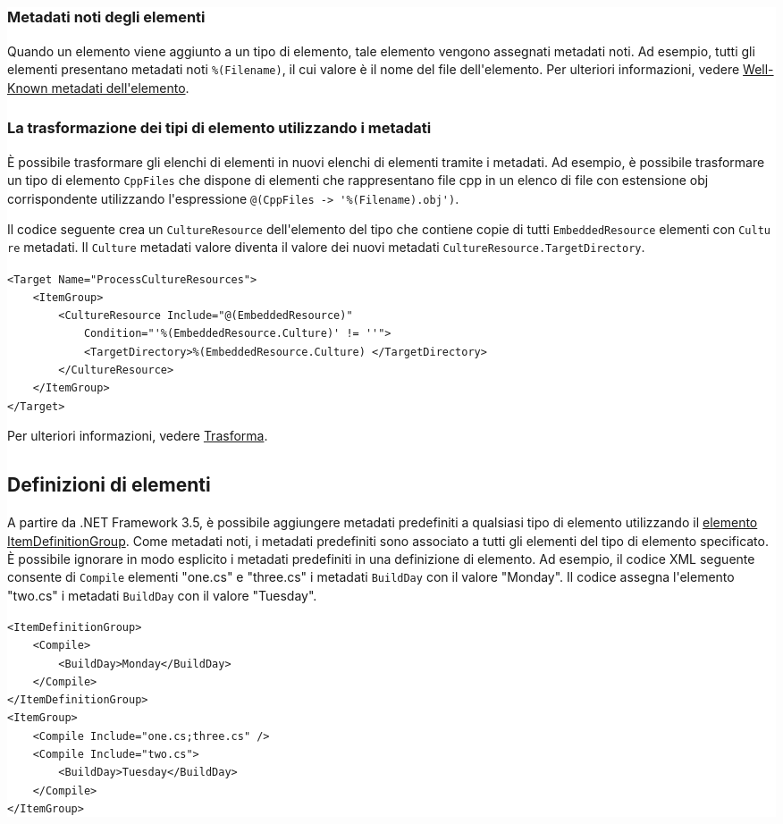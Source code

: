 ###  <a name="a-namebkmkwellknownitemmetadataa-well-known-item-metadata"></a><a name="BKMK_WellKnownItemMetadata"></a> Metadati noti degli elementi  
 Quando un elemento viene aggiunto a un tipo di elemento, tale elemento vengono assegnati metadati noti. Ad esempio, tutti gli elementi presentano metadati noti `%(Filename)`, il cui valore è il nome del file dell'elemento. Per ulteriori informazioni, vedere [Well-Known metadati dell'elemento](../msbuild/msbuild-well-known-item-metadata.md).  
  
###  <a name="a-namebkmktransforminga-transforming-item-types-by-using-metadata"></a><a name="BKMK_Transforming"></a> La trasformazione dei tipi di elemento utilizzando i metadati  
 È possibile trasformare gli elenchi di elementi in nuovi elenchi di elementi tramite i metadati. Ad esempio, è possibile trasformare un tipo di elemento `CppFiles` che dispone di elementi che rappresentano file cpp in un elenco di file con estensione obj corrispondente utilizzando l'espressione `@(CppFiles -> '%(Filename).obj')`.  
  
 Il codice seguente crea un `CultureResource` dell'elemento del tipo che contiene copie di tutti `EmbeddedResource` elementi con `Culture` metadati. Il `Culture` metadati valore diventa il valore dei nuovi metadati `CultureResource.TargetDirectory`.  
  
```  
<Target Name="ProcessCultureResources">  
    <ItemGroup>  
        <CultureResource Include="@(EmbeddedResource)"  
            Condition="'%(EmbeddedResource.Culture)' != ''">  
            <TargetDirectory>%(EmbeddedResource.Culture) </TargetDirectory>  
        </CultureResource>  
    </ItemGroup>  
</Target>  
```  
  
 Per ulteriori informazioni, vedere [Trasforma](../msbuild/msbuild-transforms.md).  
  
##  <a name="a-namebkmkitemdefinitionsa-item-definitions"></a><a name="BKMK_ItemDefinitions"></a> Definizioni di elementi  
 A partire da .NET Framework 3.5, è possibile aggiungere metadati predefiniti a qualsiasi tipo di elemento utilizzando il [elemento ItemDefinitionGroup](../msbuild/itemdefinitiongroup-element-msbuild.md). Come metadati noti, i metadati predefiniti sono associato a tutti gli elementi del tipo di elemento specificato. È possibile ignorare in modo esplicito i metadati predefiniti in una definizione di elemento. Ad esempio, il codice XML seguente consente di `Compile` elementi "one.cs" e "three.cs" i metadati `BuildDay` con il valore "Monday". Il codice assegna l'elemento "two.cs" i metadati `BuildDay` con il valore "Tuesday".  
  
```  
<ItemDefinitionGroup>  
    <Compile>  
        <BuildDay>Monday</BuildDay>  
    </Compile>  
</ItemDefinitionGroup>  
<ItemGroup>  
    <Compile Include="one.cs;three.cs" />  
    <Compile Include="two.cs">  
        <BuildDay>Tuesday</BuildDay>  
    </Compile>  
</ItemGroup>  
```  
  